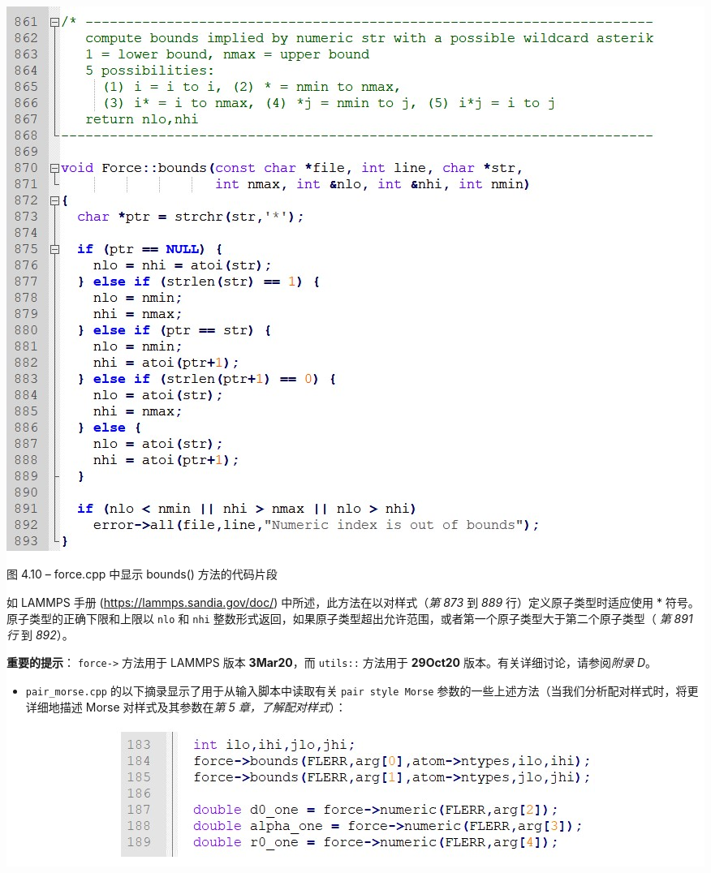<img src=./ch04/fig4_10.jpg>
</div>

图 4.10 – force.cpp 中显示 bounds() 方法的代码片段

如 LAMMPS 手册 (https://lammps.sandia.gov/doc/) 中所述，此方法在以对样式（*第 873* 到 *889* 行）定义原子类型时适应使用 * 符号。原子类型的正确下限和上限以 `nlo` 和 `nhi` 整数形式返回，如果原子类型超出允许范围，或者第一个原子类型大于第二个原子类型（ *第 891 行* 到 *892*）。

**重要的提示**：
`force->` 方法用于 LAMMPS 版本 **3Mar20**，而 `utils::` 方法用于 **29Oct20** 版本。有关详细讨论，请参阅*附录 D*。

- `pair_morse.cpp` 的以下摘录显示了用于从输入脚本中读取有关 `pair style Morse` 参数的一些上述方法（当我们分析配对样式时，将更详细地描述 Morse 对样式及其参数在*第 5 章，了解配对样式*）：

<div align=center>
<img src=./ch04/fig4_11.jpg>
</div>
